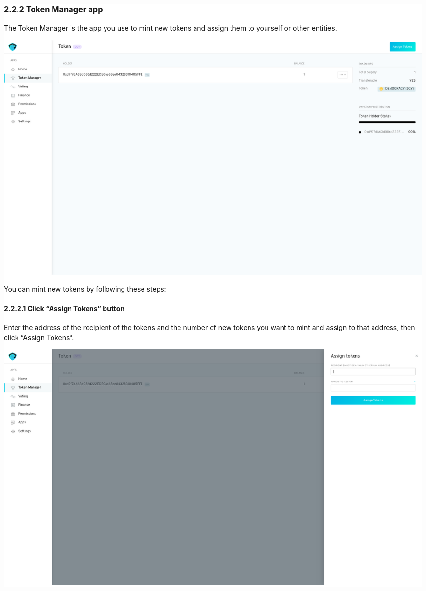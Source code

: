 <h3>2.2.2 Token Manager app</h3>

The Token Manager is the app you use to mint new tokens and assign them to yourself or other entities.

[![](images/user_guide/06/9_tm.png)](images/user_guide/06/9_tm.png)

You can mint new tokens by following these steps:

<h4>2.2.2.1 Click “Assign Tokens” button</h4>

Enter the address of the recipient of the tokens and the number of new tokens you want to mint and assign to that address, then click “Assign Tokens”.

[![](images/user_guide/06/10_assign.png)](images/user_guide/06/10_assign.png)
